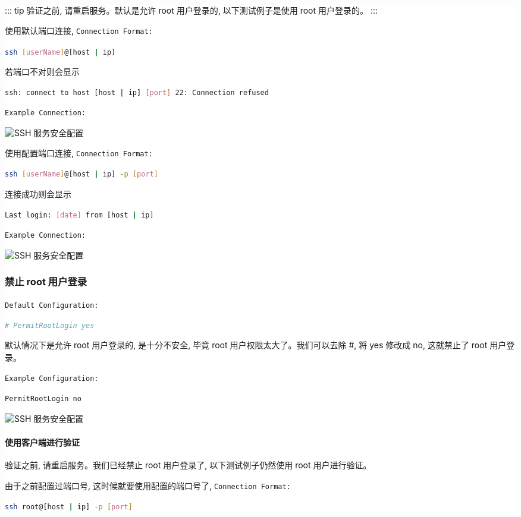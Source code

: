 ::: tip
验证之前, 请重启服务。默认是允许 root 用户登录的, 以下测试例子是使用 root 用户登录的。
:::

使用默认端口连接, `Connection Format:` 

``` bash
ssh [userName]@[host | ip]
```

若端口不对则会显示

``` bash
ssh: connect to host [host | ip] [port] 22: Connection refused
```

`Example Connection:` <br>

![SSH 服务安全配置](http://oss-blog.test.upcdn.net/liunx-ssh-2.png)

使用配置端口连接, `Connection Format:` 

``` bash
ssh [userName]@[host | ip] -p [port]
```

连接成功则会显示

``` bash
Last login: [date] from [host | ip]
```

`Example Connection:` <br>

![SSH 服务安全配置](http://oss-blog.test.upcdn.net/liunx-ssh-3.png)

### 禁止 root 用户登录

`Default Configuration:` 

``` bash
# PermitRootLogin yes
```

默认情况下是允许 root 用户登录的, 是十分不安全, 毕竟 root 用户权限太大了。我们可以去除 #, 将 yes 修改成 no, 这就禁止了 root 用户登录。

`Example Configuration:` 

``` bash
PermitRootLogin no
```

![SSH 服务安全配置](http://oss-blog.test.upcdn.net/liunx-ssh-4.png)

#### 使用客户端进行验证

验证之前, 请重启服务。我们已经禁止 root 用户登录了, 以下测试例子仍然使用 root 用户进行验证。

由于之前配置过端口号, 这时候就要使用配置的端口号了, `Connection Format:` 

``` bash
ssh root@[host | ip] -p [port]
```

